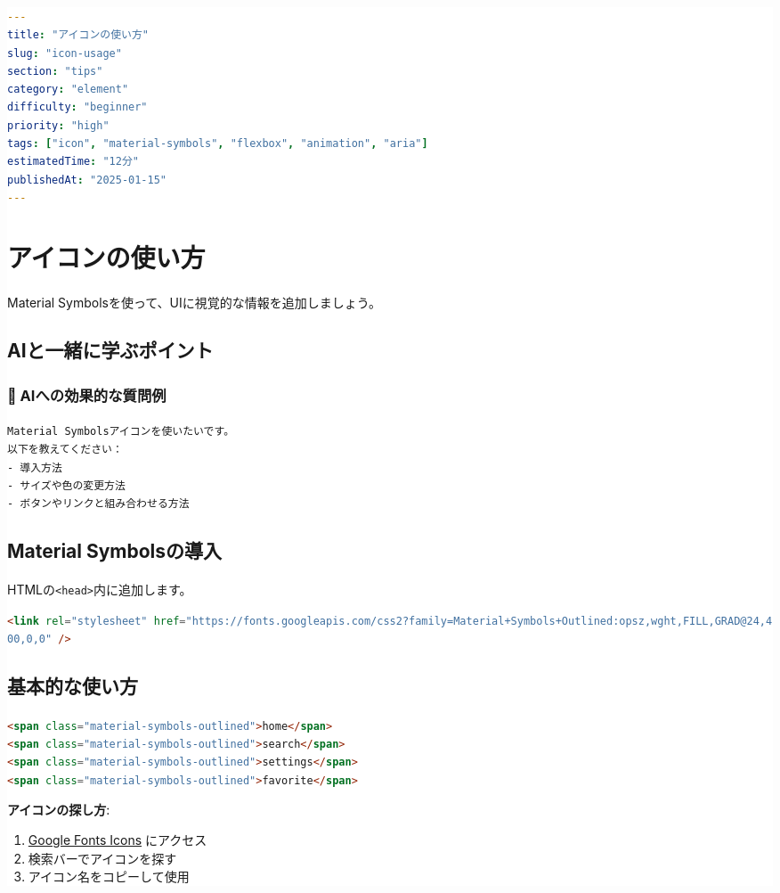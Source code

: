 ```yaml
---
title: "アイコンの使い方"
slug: "icon-usage"
section: "tips"
category: "element"
difficulty: "beginner"
priority: "high"
tags: ["icon", "material-symbols", "flexbox", "animation", "aria"]
estimatedTime: "12分"
publishedAt: "2025-01-15"
---
```


# アイコンの使い方

Material Symbolsを使って、UIに視覚的な情報を追加しましょう。

## AIと一緒に学ぶポイント

### 🤖 AIへの効果的な質問例

```
Material Symbolsアイコンを使いたいです。
以下を教えてください：
- 導入方法
- サイズや色の変更方法
- ボタンやリンクと組み合わせる方法
```

## Material Symbolsの導入

HTMLの`<head>`内に追加します。

```html
<link rel="stylesheet" href="https://fonts.googleapis.com/css2?family=Material+Symbols+Outlined:opsz,wght,FILL,GRAD@24,400,0,0" />
```

## 基本的な使い方

```html
<span class="material-symbols-outlined">home</span>
<span class="material-symbols-outlined">search</span>
<span class="material-symbols-outlined">settings</span>
<span class="material-symbols-outlined">favorite</span>
```

**アイコンの探し方**:
1. [Google Fonts Icons](https://fonts.google.com/icons) にアクセス
2. 検索バーでアイコンを探す
3. アイコン名をコピーして使用
